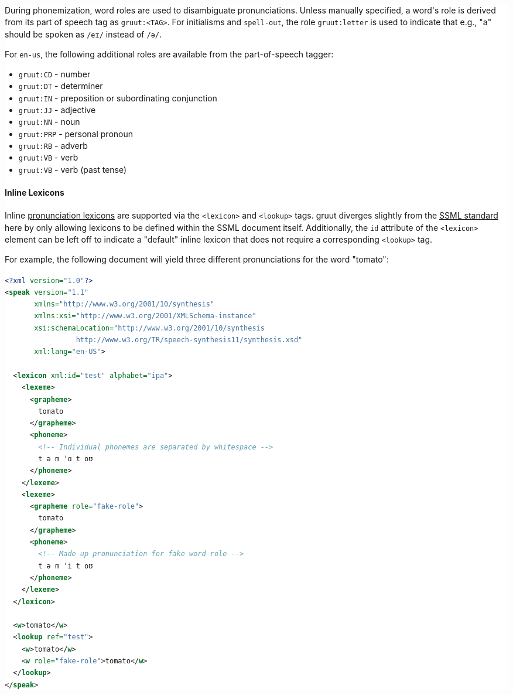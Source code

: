 During phonemization, word roles are used to disambiguate pronunciations. Unless manually specified, a word's role is derived from its part of speech tag as `gruut:<TAG>`. For initialisms and `spell-out`, the role `gruut:letter` is used to indicate that e.g., "a" should be spoken as `/eɪ/` instead of `/ə/`.

For `en-us`, the following additional roles are available from the part-of-speech tagger:

* `gruut:CD` - number
* `gruut:DT` - determiner
* `gruut:IN` - preposition or subordinating conjunction 
* `gruut:JJ` - adjective
* `gruut:NN` - noun
* `gruut:PRP` - personal pronoun
* `gruut:RB` - adverb
* `gruut:VB` - verb
* `gruut:VB` - verb (past tense)

#### Inline Lexicons

Inline [pronunciation lexicons](https://www.w3.org/TR/2008/REC-pronunciation-lexicon-20081014/) are supported via the `<lexicon>` and `<lookup>` tags. gruut diverges slightly from the [SSML standard](https://www.w3.org/TR/speech-synthesis11/) here by only allowing lexicons to be defined within the SSML document itself. Additionally, the `id` attribute of the `<lexicon>` element can be left off to indicate a "default" inline lexicon that does not require a corresponding `<lookup>` tag.

For example, the following document will yield three different pronunciations for the word "tomato":

``` xml
<?xml version="1.0"?>
<speak version="1.1"
       xmlns="http://www.w3.org/2001/10/synthesis"
       xmlns:xsi="http://www.w3.org/2001/XMLSchema-instance"
       xsi:schemaLocation="http://www.w3.org/2001/10/synthesis
                 http://www.w3.org/TR/speech-synthesis11/synthesis.xsd"
       xml:lang="en-US">

  <lexicon xml:id="test" alphabet="ipa">
    <lexeme>
      <grapheme>
        tomato
      </grapheme>
      <phoneme>
        <!-- Individual phonemes are separated by whitespace -->
        t ə m ˈɑ t oʊ
      </phoneme>
    </lexeme>
    <lexeme>
      <grapheme role="fake-role">
        tomato
      </grapheme>
      <phoneme>
        <!-- Made up pronunciation for fake word role -->
        t ə m ˈi t oʊ
      </phoneme>
    </lexeme>
  </lexicon>

  <w>tomato</w>
  <lookup ref="test">
    <w>tomato</w>
    <w role="fake-role">tomato</w>
  </lookup>
</speak>
```
